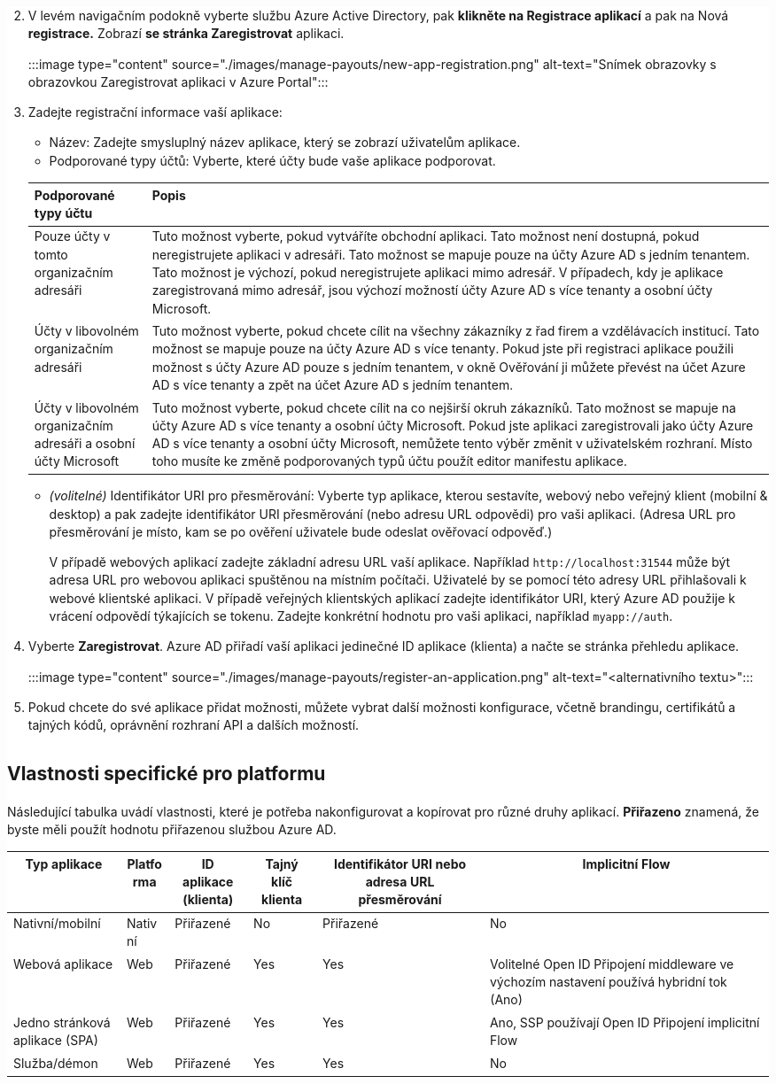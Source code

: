 2. V levém navigačním podokně vyberte službu Azure Active Directory, pak **klikněte na Registrace aplikací** a pak na Nová **registrace.** Zobrazí **se stránka Zaregistrovat** aplikaci.

   :::image type="content" source="./images/manage-payouts/new-app-registration.png" alt-text="Snímek obrazovky s obrazovkou Zaregistrovat aplikaci v Azure Portal":::

3. Zadejte registrační informace vaší aplikace:

   - Název: Zadejte smysluplný název aplikace, který se zobrazí uživatelům aplikace.
   - Podporované typy účtů: Vyberte, které účty bude vaše aplikace podporovat.

    | **Podporované typy účtu**                             | **Popis**                                                                                            |
    |---------------------------------------------------------|------------------------------------------------------------------------------------------------------------|
    | Pouze účty v tomto organizačním adresáři          | Tuto možnost vyberte, pokud vytváříte obchodní aplikaci. Tato možnost není dostupná, pokud neregistrujete aplikaci v adresáři. Tato možnost se mapuje pouze na účty Azure AD s jedním tenantem.  Tato možnost je výchozí, pokud neregistrujete aplikaci mimo adresář. V případech, kdy je aplikace zaregistrovaná mimo adresář, jsou výchozí možností účty Azure AD s více tenanty a osobní účty Microsoft.             |
    | Účty v libovolném organizačním adresáři                | Tuto možnost vyberte, pokud chcete cílit na všechny zákazníky z řad firem a vzdělávacích institucí.  Tato možnost se mapuje pouze na účty Azure AD s více tenanty. Pokud jste při registraci aplikace použili možnost s účty Azure AD pouze s jedním tenantem, v okně Ověřování ji můžete převést na účet Azure AD s více tenanty a zpět na účet Azure AD s jedním tenantem.                                                                                                                                                  |
    | Účty v libovolném organizačním adresáři a osobní účty Microsoft | Tuto možnost vyberte, pokud chcete cílit na co nejširší okruh zákazníků. Tato možnost se mapuje na účty Azure AD s více tenanty a osobní účty Microsoft.  Pokud jste aplikaci zaregistrovali jako účty Azure AD s více tenanty a osobní účty Microsoft, nemůžete tento výběr změnit v uživatelském rozhraní. Místo toho musíte ke změně podporovaných typů účtu použít editor manifestu aplikace.                                                                          |

   - *(volitelné)* Identifikátor URI pro přesměrování: Vyberte typ aplikace, kterou sestavíte, webový nebo veřejný klient (mobilní & desktop) a pak zadejte identifikátor URI přesměrování (nebo adresu URL odpovědi) pro vaši aplikaci. (Adresa URL pro přesměrování je místo, kam se po ověření uživatele bude odeslat ověřovací odpověď.) 

      V případě webových aplikací zadejte základní adresu URL vaší aplikace. Například `http://localhost:31544` může být adresa URL pro webovou aplikaci spuštěnou na místním počítači. Uživatelé by se pomocí této adresy URL přihlašovali k webové klientské aplikaci.
      V případě veřejných klientských aplikací zadejte identifikátor URI, který Azure AD použije k vrácení odpovědí týkajících se tokenu. Zadejte konkrétní hodnotu pro vaši aplikaci, například `myapp://auth`.

4. Vyberte **Zaregistrovat**. Azure AD přiřadí vaší aplikaci jedinečné ID aplikace (klienta) a načte se stránka přehledu aplikace.

   :::image type="content" source="./images/manage-payouts/register-an-application.png" alt-text="<alternativního textu>":::

5. Pokud chcete do své aplikace přidat možnosti, můžete vybrat další možnosti konfigurace, včetně brandingu, certifikátů a tajných kódů, oprávnění rozhraní API a dalších možností.

## <a name="platform-specific-properties"></a>Vlastnosti specifické pro platformu

Následující tabulka uvádí vlastnosti, které je potřeba nakonfigurovat a kopírovat pro různé druhy aplikací. **Přiřazeno** znamená, že byste měli použít hodnotu přiřazenou službou Azure AD.

| Typ aplikace              | Platforma | ID aplikace (klienta) | Tajný klíč klienta | Identifikátor URI nebo adresa URL přesměrování | Implicitní Flow                                                         |
|-----------------------|----------|-------------------------|---------------|------------------|-----------------------------------------------------------------------|
| Nativní/mobilní         | Nativní   | Přiřazené                | No            | Přiřazené         | No                                                                    |
| Webová aplikace               | Web      | Přiřazené                | Yes           | Yes              | Volitelné Open ID Připojení middleware ve výchozím nastavení používá hybridní tok (Ano) |
| Jedno stránková aplikace (SPA) | Web      | Přiřazené                | Yes           | Yes              | Ano, SSP používají Open ID Připojení implicitní Flow                            |
| Služba/démon        | Web      | Přiřazené                | Yes           | Yes              | No                                                                    |
